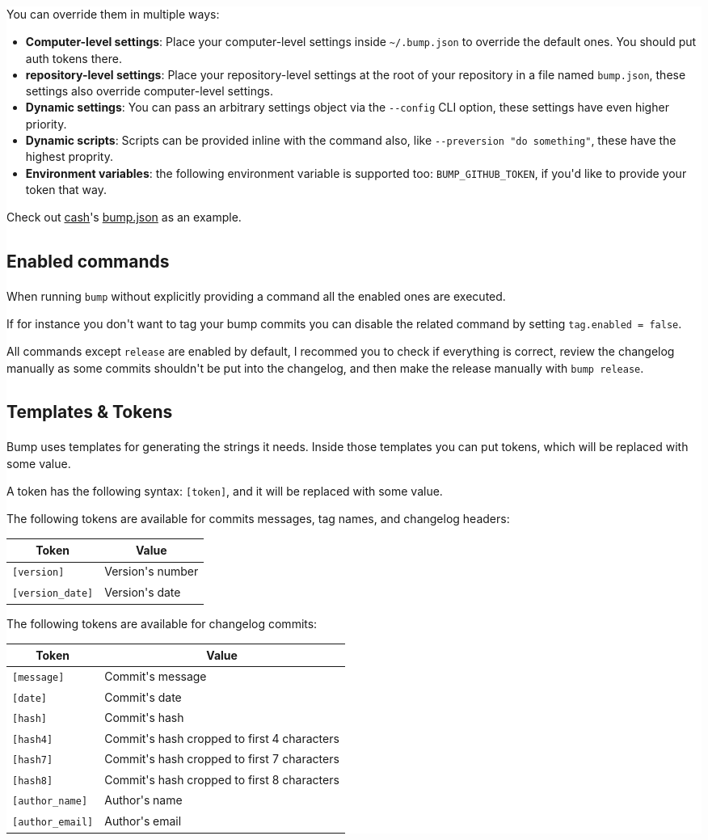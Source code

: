 You can override them in multiple ways:

- **Computer-level settings**: Place your computer-level settings inside `~/.bump.json` to override the default ones. You should put auth tokens there.
- **repository-level settings**: Place your repository-level settings at the root of your repository in a file named `bump.json`, these settings also override computer-level settings.
- **Dynamic settings**: You can pass an arbitrary settings object via the `--config` CLI option, these settings have even higher priority.
- **Dynamic scripts**: Scripts can be provided inline with the command also, like `--preversion "do something"`, these have the highest proprity.
- **Environment variables**: the following environment variable is supported too: `BUMP_GITHUB_TOKEN`, if you'd like to provide your token that way.

Check out [cash](https://github.com/kenwheeler/cash)'s [bump.json](https://github.com/kenwheeler/cash/blob/master/bump.json) as an example.

## Enabled commands

When running `bump` without explicitly providing a command all the enabled ones are executed.

If for instance you don't want to tag your bump commits you can disable the related command by setting `tag.enabled = false`.

All commands except `release` are enabled by default, I recommed you to check if everything is correct, review the changelog manually as some commits shouldn't be put into the changelog, and then make the release manually with `bump release`.

## Templates & Tokens

Bump uses templates for generating the strings it needs. Inside those templates you can put tokens, which will be replaced with some value.

A token has the following syntax: `[token]`, and it will be replaced with some value.

The following tokens are available for commits messages, tag names, and changelog headers:

| Token            | Value                                       |
| ---------------- | ------------------------------------------- |
| `[version]`      | Version's number                            |
| `[version_date]` | Version's date                              |

The following tokens are available for changelog commits:

| Token            | Value                                       |
| ---------------- | ------------------------------------------- |
| `[message]`      | Commit's message                            |
| `[date]`         | Commit's date                               |
| `[hash]`         | Commit's hash                               |
| `[hash4]`        | Commit's hash cropped to first 4 characters |
| `[hash7]`        | Commit's hash cropped to first 7 characters |
| `[hash8]`        | Commit's hash cropped to first 8 characters |
| `[author_name]`  | Author's name                               |
| `[author_email]` | Author's email                              |
